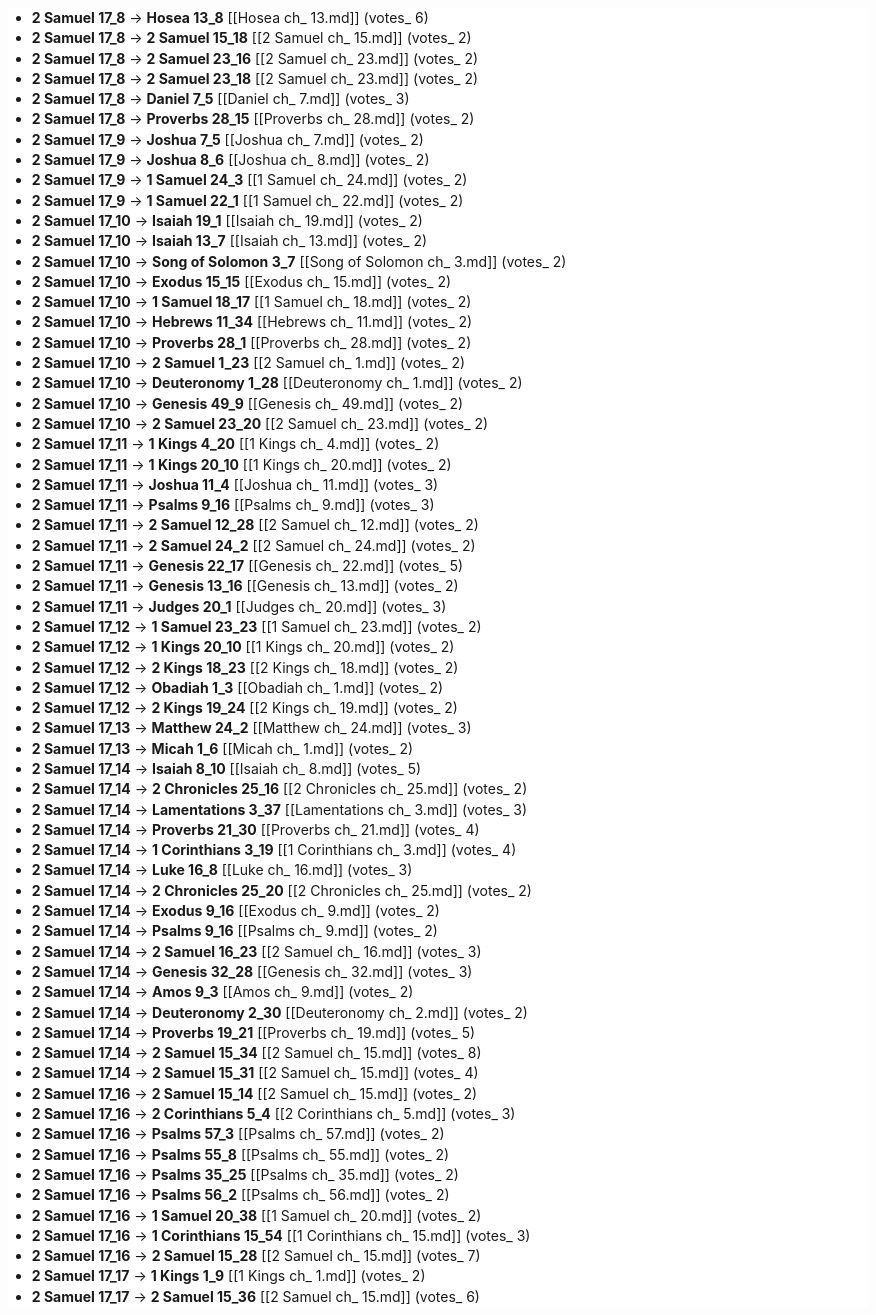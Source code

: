 - **2 Samuel 17_8** → **Hosea 13_8** [[Hosea ch_ 13.md]] (votes_ 6)
- **2 Samuel 17_8** → **2 Samuel 15_18** [[2 Samuel ch_ 15.md]] (votes_ 2)
- **2 Samuel 17_8** → **2 Samuel 23_16** [[2 Samuel ch_ 23.md]] (votes_ 2)
- **2 Samuel 17_8** → **2 Samuel 23_18** [[2 Samuel ch_ 23.md]] (votes_ 2)
- **2 Samuel 17_8** → **Daniel 7_5** [[Daniel ch_ 7.md]] (votes_ 3)
- **2 Samuel 17_8** → **Proverbs 28_15** [[Proverbs ch_ 28.md]] (votes_ 2)
- **2 Samuel 17_9** → **Joshua 7_5** [[Joshua ch_ 7.md]] (votes_ 2)
- **2 Samuel 17_9** → **Joshua 8_6** [[Joshua ch_ 8.md]] (votes_ 2)
- **2 Samuel 17_9** → **1 Samuel 24_3** [[1 Samuel ch_ 24.md]] (votes_ 2)
- **2 Samuel 17_9** → **1 Samuel 22_1** [[1 Samuel ch_ 22.md]] (votes_ 2)
- **2 Samuel 17_10** → **Isaiah 19_1** [[Isaiah ch_ 19.md]] (votes_ 2)
- **2 Samuel 17_10** → **Isaiah 13_7** [[Isaiah ch_ 13.md]] (votes_ 2)
- **2 Samuel 17_10** → **Song of Solomon 3_7** [[Song of Solomon ch_ 3.md]] (votes_ 2)
- **2 Samuel 17_10** → **Exodus 15_15** [[Exodus ch_ 15.md]] (votes_ 2)
- **2 Samuel 17_10** → **1 Samuel 18_17** [[1 Samuel ch_ 18.md]] (votes_ 2)
- **2 Samuel 17_10** → **Hebrews 11_34** [[Hebrews ch_ 11.md]] (votes_ 2)
- **2 Samuel 17_10** → **Proverbs 28_1** [[Proverbs ch_ 28.md]] (votes_ 2)
- **2 Samuel 17_10** → **2 Samuel 1_23** [[2 Samuel ch_ 1.md]] (votes_ 2)
- **2 Samuel 17_10** → **Deuteronomy 1_28** [[Deuteronomy ch_ 1.md]] (votes_ 2)
- **2 Samuel 17_10** → **Genesis 49_9** [[Genesis ch_ 49.md]] (votes_ 2)
- **2 Samuel 17_10** → **2 Samuel 23_20** [[2 Samuel ch_ 23.md]] (votes_ 2)
- **2 Samuel 17_11** → **1 Kings 4_20** [[1 Kings ch_ 4.md]] (votes_ 2)
- **2 Samuel 17_11** → **1 Kings 20_10** [[1 Kings ch_ 20.md]] (votes_ 2)
- **2 Samuel 17_11** → **Joshua 11_4** [[Joshua ch_ 11.md]] (votes_ 3)
- **2 Samuel 17_11** → **Psalms 9_16** [[Psalms ch_ 9.md]] (votes_ 3)
- **2 Samuel 17_11** → **2 Samuel 12_28** [[2 Samuel ch_ 12.md]] (votes_ 2)
- **2 Samuel 17_11** → **2 Samuel 24_2** [[2 Samuel ch_ 24.md]] (votes_ 2)
- **2 Samuel 17_11** → **Genesis 22_17** [[Genesis ch_ 22.md]] (votes_ 5)
- **2 Samuel 17_11** → **Genesis 13_16** [[Genesis ch_ 13.md]] (votes_ 2)
- **2 Samuel 17_11** → **Judges 20_1** [[Judges ch_ 20.md]] (votes_ 3)
- **2 Samuel 17_12** → **1 Samuel 23_23** [[1 Samuel ch_ 23.md]] (votes_ 2)
- **2 Samuel 17_12** → **1 Kings 20_10** [[1 Kings ch_ 20.md]] (votes_ 2)
- **2 Samuel 17_12** → **2 Kings 18_23** [[2 Kings ch_ 18.md]] (votes_ 2)
- **2 Samuel 17_12** → **Obadiah 1_3** [[Obadiah ch_ 1.md]] (votes_ 2)
- **2 Samuel 17_12** → **2 Kings 19_24** [[2 Kings ch_ 19.md]] (votes_ 2)
- **2 Samuel 17_13** → **Matthew 24_2** [[Matthew ch_ 24.md]] (votes_ 3)
- **2 Samuel 17_13** → **Micah 1_6** [[Micah ch_ 1.md]] (votes_ 2)
- **2 Samuel 17_14** → **Isaiah 8_10** [[Isaiah ch_ 8.md]] (votes_ 5)
- **2 Samuel 17_14** → **2 Chronicles 25_16** [[2 Chronicles ch_ 25.md]] (votes_ 2)
- **2 Samuel 17_14** → **Lamentations 3_37** [[Lamentations ch_ 3.md]] (votes_ 3)
- **2 Samuel 17_14** → **Proverbs 21_30** [[Proverbs ch_ 21.md]] (votes_ 4)
- **2 Samuel 17_14** → **1 Corinthians 3_19** [[1 Corinthians ch_ 3.md]] (votes_ 4)
- **2 Samuel 17_14** → **Luke 16_8** [[Luke ch_ 16.md]] (votes_ 3)
- **2 Samuel 17_14** → **2 Chronicles 25_20** [[2 Chronicles ch_ 25.md]] (votes_ 2)
- **2 Samuel 17_14** → **Exodus 9_16** [[Exodus ch_ 9.md]] (votes_ 2)
- **2 Samuel 17_14** → **Psalms 9_16** [[Psalms ch_ 9.md]] (votes_ 2)
- **2 Samuel 17_14** → **2 Samuel 16_23** [[2 Samuel ch_ 16.md]] (votes_ 3)
- **2 Samuel 17_14** → **Genesis 32_28** [[Genesis ch_ 32.md]] (votes_ 3)
- **2 Samuel 17_14** → **Amos 9_3** [[Amos ch_ 9.md]] (votes_ 2)
- **2 Samuel 17_14** → **Deuteronomy 2_30** [[Deuteronomy ch_ 2.md]] (votes_ 2)
- **2 Samuel 17_14** → **Proverbs 19_21** [[Proverbs ch_ 19.md]] (votes_ 5)
- **2 Samuel 17_14** → **2 Samuel 15_34** [[2 Samuel ch_ 15.md]] (votes_ 8)
- **2 Samuel 17_14** → **2 Samuel 15_31** [[2 Samuel ch_ 15.md]] (votes_ 4)
- **2 Samuel 17_16** → **2 Samuel 15_14** [[2 Samuel ch_ 15.md]] (votes_ 2)
- **2 Samuel 17_16** → **2 Corinthians 5_4** [[2 Corinthians ch_ 5.md]] (votes_ 3)
- **2 Samuel 17_16** → **Psalms 57_3** [[Psalms ch_ 57.md]] (votes_ 2)
- **2 Samuel 17_16** → **Psalms 55_8** [[Psalms ch_ 55.md]] (votes_ 2)
- **2 Samuel 17_16** → **Psalms 35_25** [[Psalms ch_ 35.md]] (votes_ 2)
- **2 Samuel 17_16** → **Psalms 56_2** [[Psalms ch_ 56.md]] (votes_ 2)
- **2 Samuel 17_16** → **1 Samuel 20_38** [[1 Samuel ch_ 20.md]] (votes_ 2)
- **2 Samuel 17_16** → **1 Corinthians 15_54** [[1 Corinthians ch_ 15.md]] (votes_ 3)
- **2 Samuel 17_16** → **2 Samuel 15_28** [[2 Samuel ch_ 15.md]] (votes_ 7)
- **2 Samuel 17_17** → **1 Kings 1_9** [[1 Kings ch_ 1.md]] (votes_ 2)
- **2 Samuel 17_17** → **2 Samuel 15_36** [[2 Samuel ch_ 15.md]] (votes_ 6)